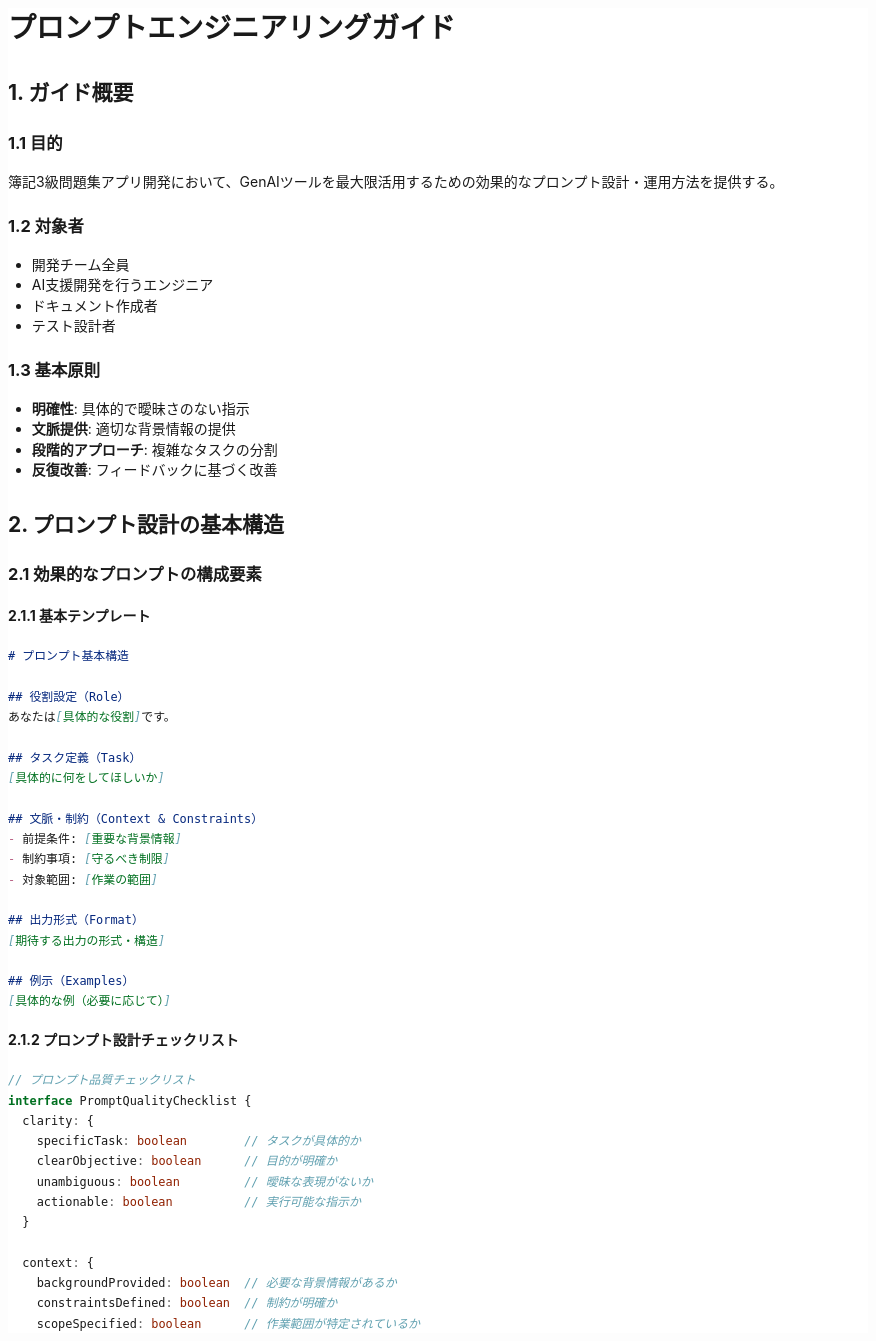 # プロンプトエンジニアリングガイド

## 1. ガイド概要

### 1.1 目的
簿記3級問題集アプリ開発において、GenAIツールを最大限活用するための効果的なプロンプト設計・運用方法を提供する。

### 1.2 対象者
- 開発チーム全員
- AI支援開発を行うエンジニア
- ドキュメント作成者
- テスト設計者

### 1.3 基本原則
- **明確性**: 具体的で曖昧さのない指示
- **文脈提供**: 適切な背景情報の提供
- **段階的アプローチ**: 複雑なタスクの分割
- **反復改善**: フィードバックに基づく改善

## 2. プロンプト設計の基本構造

### 2.1 効果的なプロンプトの構成要素

#### 2.1.1 基本テンプレート
```markdown
# プロンプト基本構造

## 役割設定（Role）
あなたは[具体的な役割]です。

## タスク定義（Task）
[具体的に何をしてほしいか]

## 文脈・制約（Context & Constraints）
- 前提条件: [重要な背景情報]
- 制約事項: [守るべき制限]
- 対象範囲: [作業の範囲]

## 出力形式（Format）
[期待する出力の形式・構造]

## 例示（Examples）
[具体的な例（必要に応じて）]
```

#### 2.1.2 プロンプト設計チェックリスト
```typescript
// プロンプト品質チェックリスト
interface PromptQualityChecklist {
  clarity: {
    specificTask: boolean        // タスクが具体的か
    clearObjective: boolean      // 目的が明確か
    unambiguous: boolean         // 曖昧な表現がないか
    actionable: boolean          // 実行可能な指示か
  }
  
  context: {
    backgroundProvided: boolean  // 必要な背景情報があるか
    constraintsDefined: boolean  // 制約が明確か
    scopeSpecified: boolean      // 作業範囲が特定されているか
```